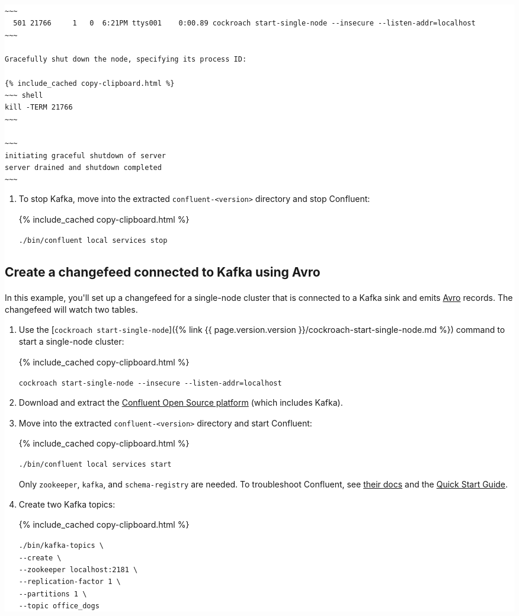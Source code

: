     ~~~
      501 21766     1   0  6:21PM ttys001    0:00.89 cockroach start-single-node --insecure --listen-addr=localhost
    ~~~

    Gracefully shut down the node, specifying its process ID:

    {% include_cached copy-clipboard.html %}
    ~~~ shell
    kill -TERM 21766
    ~~~

    ~~~
    initiating graceful shutdown of server
    server drained and shutdown completed
    ~~~

1. To stop Kafka, move into the extracted `confluent-<version>` directory and stop Confluent:

    {% include_cached copy-clipboard.html %}
    ~~~ shell
    ./bin/confluent local services stop
    ~~~

## Create a changefeed connected to Kafka using Avro

In this example, you'll set up a changefeed for a single-node cluster that is connected to a Kafka sink and emits [Avro](https://avro.apache.org/docs/1.8.2/spec.html) records. The changefeed will watch two tables.

1. Use the [`cockroach start-single-node`]({% link {{ page.version.version }}/cockroach-start-single-node.md %}) command to start a single-node cluster:

    {% include_cached copy-clipboard.html %}
    ~~~ shell
    cockroach start-single-node --insecure --listen-addr=localhost
    ~~~

1. Download and extract the [Confluent Open Source platform](https://www.confluent.io/download/) (which includes Kafka).

1. Move into the extracted `confluent-<version>` directory and start Confluent:

    {% include_cached copy-clipboard.html %}
    ~~~ shell
    ./bin/confluent local services start
    ~~~

    Only `zookeeper`, `kafka`, and `schema-registry` are needed. To troubleshoot Confluent, see [their docs](https://docs.confluent.io/current/installation/installing_cp.html#zip-and-tar-archives) and the [Quick Start Guide](https://docs.confluent.io/platform/current/quickstart/ce-quickstart.html#ce-quickstart).

1. Create two Kafka topics:

    {% include_cached copy-clipboard.html %}
    ~~~ shell
    ./bin/kafka-topics \
    --create \
    --zookeeper localhost:2181 \
    --replication-factor 1 \
    --partitions 1 \
    --topic office_dogs
    ~~~
